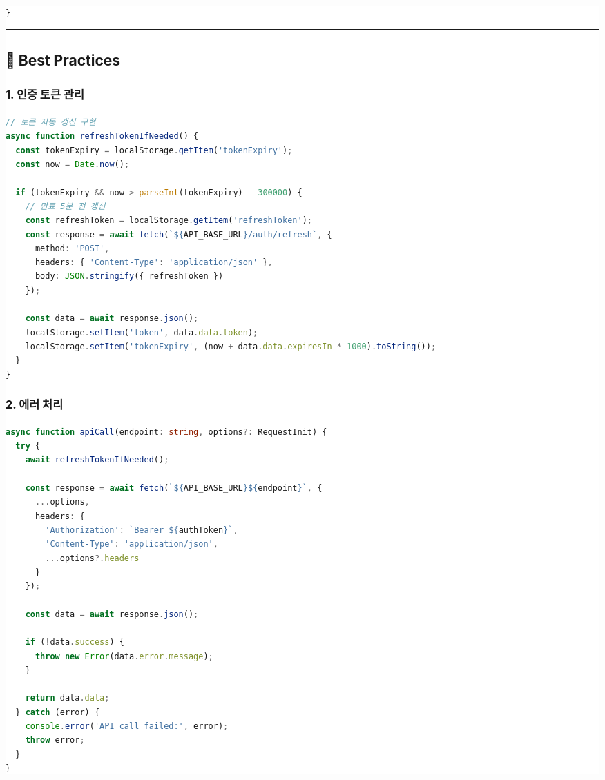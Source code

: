 ```typescript
}
```

---

## 🎯 Best Practices

### 1. 인증 토큰 관리
```typescript
// 토큰 자동 갱신 구현
async function refreshTokenIfNeeded() {
  const tokenExpiry = localStorage.getItem('tokenExpiry');
  const now = Date.now();

  if (tokenExpiry && now > parseInt(tokenExpiry) - 300000) {
    // 만료 5분 전 갱신
    const refreshToken = localStorage.getItem('refreshToken');
    const response = await fetch(`${API_BASE_URL}/auth/refresh`, {
      method: 'POST',
      headers: { 'Content-Type': 'application/json' },
      body: JSON.stringify({ refreshToken })
    });

    const data = await response.json();
    localStorage.setItem('token', data.data.token);
    localStorage.setItem('tokenExpiry', (now + data.data.expiresIn * 1000).toString());
  }
}
```

### 2. 에러 처리
```typescript
async function apiCall(endpoint: string, options?: RequestInit) {
  try {
    await refreshTokenIfNeeded();

    const response = await fetch(`${API_BASE_URL}${endpoint}`, {
      ...options,
      headers: {
        'Authorization': `Bearer ${authToken}`,
        'Content-Type': 'application/json',
        ...options?.headers
      }
    });

    const data = await response.json();

    if (!data.success) {
      throw new Error(data.error.message);
    }

    return data.data;
  } catch (error) {
    console.error('API call failed:', error);
    throw error;
  }
}
```
